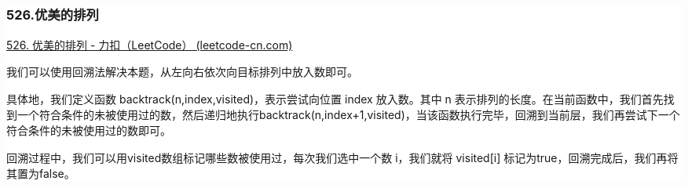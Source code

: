 ### 526.优美的排列

[526. 优美的排列 - 力扣（LeetCode） (leetcode-cn.com)](https://leetcode-cn.com/problems/beautiful-arrangement/)

我们可以使用回溯法解决本题，从左向右依次向目标排列中放入数即可。

具体地，我们定义函数 backtrack(n,index,visited)，表示尝试向位置 index 放入数。其中 n 表示排列的长度。在当前函数中，我们首先找到一个符合条件的未被使用过的数，然后递归地执行backtrack(n,index+1,visited)，当该函数执行完毕，回溯到当前层，我们再尝试下一个符合条件的未被使用过的数即可。

回溯过程中，我们可以用visited数组标记哪些数被使用过，每次我们选中一个数 i，我们就将 visited[i] 标记为true，回溯完成后，我们再将其置为false。